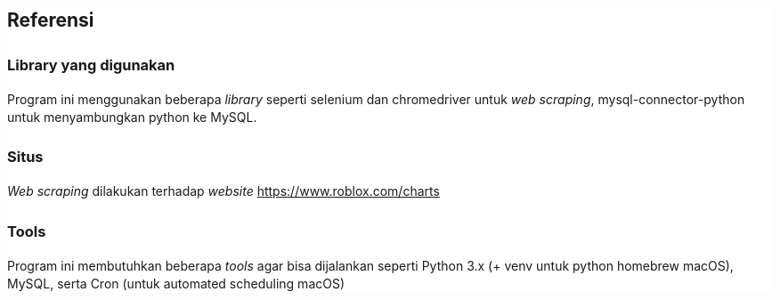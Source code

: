 ## **Referensi** 
### **Library yang digunakan**
Program ini menggunakan beberapa *library* seperti selenium dan chromedriver untuk *web scraping*, mysql-connector-python untuk menyambungkan python ke MySQL.
### **Situs**
*Web scraping* dilakukan terhadap *website* https://www.roblox.com/charts
### **Tools**
Program ini membutuhkan beberapa *tools* agar bisa dijalankan seperti Python 3.x (+ venv untuk python homebrew macOS), MySQL, serta Cron (untuk automated scheduling macOS)